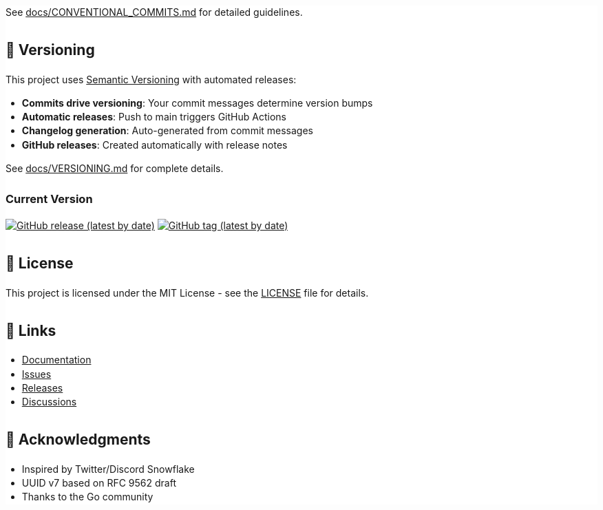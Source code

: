 See [docs/CONVENTIONAL_COMMITS.md](docs/CONVENTIONAL_COMMITS.md) for detailed guidelines.

## 🚀 Versioning

This project uses [Semantic Versioning](https://semver.org/) with automated releases:

- **Commits drive versioning**: Your commit messages determine version bumps
- **Automatic releases**: Push to main triggers GitHub Actions
- **Changelog generation**: Auto-generated from commit messages
- **GitHub releases**: Created automatically with release notes

See [docs/VERSIONING.md](docs/VERSIONING.md) for complete details.

### Current Version

[![GitHub release (latest by date)](https://img.shields.io/github/v/release/brmorillo/go-lib-id)](https://github.com/brmorillo/go-lib-id/releases/latest)
[![GitHub tag (latest by date)](https://img.shields.io/github/v/tag/brmorillo/go-lib-id)](https://github.com/brmorillo/go-lib-id/tags)

## 📄 License

This project is licensed under the MIT License - see the [LICENSE](LICENSE) file for details.

## 🔗 Links

- [Documentation](https://pkg.go.dev/github.com/brmorillo/go-lib-id)
- [Issues](https://github.com/brmorillo/go-lib-id/issues)
- [Releases](https://github.com/brmorillo/go-lib-id/releases)
- [Discussions](https://github.com/brmorillo/go-lib-id/discussions)

## 🌟 Acknowledgments

- Inspired by Twitter/Discord Snowflake
- UUID v7 based on RFC 9562 draft
- Thanks to the Go community

